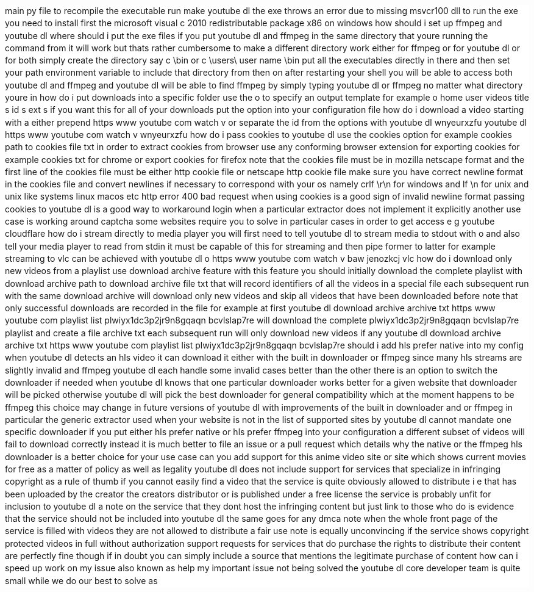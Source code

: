 main py file to recompile the executable run make youtube dl the exe throws an error due to missing msvcr100 dll to run the exe you need to install first the microsoft visual c 2010 redistributable package x86 on windows how should i set up ffmpeg and youtube dl where should i put the exe files if you put youtube dl and ffmpeg in the same directory that youre running the command from it will work but thats rather cumbersome to make a different directory work either for ffmpeg or for youtube dl or for both simply create the directory say c \bin or c \users\ user name \bin put all the executables directly in there and then set your path environment variable to include that directory from then on after restarting your shell you will be able to access both youtube dl and ffmpeg and youtube dl will be able to find ffmpeg by simply typing youtube dl or ffmpeg no matter what directory youre in how do i put downloads into a specific folder use the o to specify an output template for example o home user videos title s id s ext s if you want this for all of your downloads put the option into your configuration file how do i download a video starting with a either prepend https www youtube com watch v or separate the id from the options with youtube dl wnyeurxzfu youtube dl https www youtube com watch v wnyeurxzfu how do i pass cookies to youtube dl use the cookies option for example cookies path to cookies file txt in order to extract cookies from browser use any conforming browser extension for exporting cookies for example cookies txt for chrome or export cookies for firefox note that the cookies file must be in mozilla netscape format and the first line of the cookies file must be either http cookie file or netscape http cookie file make sure you have correct newline format in the cookies file and convert newlines if necessary to correspond with your os namely crlf \r\n for windows and lf \n for unix and unix like systems linux macos etc http error 400 bad request when using cookies is a good sign of invalid newline format passing cookies to youtube dl is a good way to workaround login when a particular extractor does not implement it explicitly another use case is working around captcha some websites require you to solve in particular cases in order to get access e g youtube cloudflare how do i stream directly to media player you will first need to tell youtube dl to stream media to stdout with o and also tell your media player to read from stdin it must be capable of this for streaming and then pipe former to latter for example streaming to vlc can be achieved with youtube dl o https www youtube com watch v baw jenozkcj vlc how do i download only new videos from a playlist use download archive feature with this feature you should initially download the complete playlist with download archive path to download archive file txt that will record identifiers of all the videos in a special file each subsequent run with the same download archive will download only new videos and skip all videos that have been downloaded before note that only successful downloads are recorded in the file for example at first youtube dl download archive archive txt https www youtube com playlist list plwiyx1dc3p2jr9n8gqaqn bcvlslap7re will download the complete plwiyx1dc3p2jr9n8gqaqn bcvlslap7re playlist and create a file archive txt each subsequent run will only download new videos if any youtube dl download archive archive txt https www youtube com playlist list plwiyx1dc3p2jr9n8gqaqn bcvlslap7re should i add hls prefer native into my config when youtube dl detects an hls video it can download it either with the built in downloader or ffmpeg since many hls streams are slightly invalid and ffmpeg youtube dl each handle some invalid cases better than the other there is an option to switch the downloader if needed when youtube dl knows that one particular downloader works better for a given website that downloader will be picked otherwise youtube dl will pick the best downloader for general compatibility which at the moment happens to be ffmpeg this choice may change in future versions of youtube dl with improvements of the built in downloader and or ffmpeg in particular the generic extractor used when your website is not in the list of supported sites by youtube dl cannot mandate one specific downloader if you put either hls prefer native or hls prefer ffmpeg into your configuration a different subset of videos will fail to download correctly instead it is much better to file an issue or a pull request which details why the native or the ffmpeg hls downloader is a better choice for your use case can you add support for this anime video site or site which shows current movies for free as a matter of policy as well as legality youtube dl does not include support for services that specialize in infringing copyright as a rule of thumb if you cannot easily find a video that the service is quite obviously allowed to distribute i e that has been uploaded by the creator the creators distributor or is published under a free license the service is probably unfit for inclusion to youtube dl a note on the service that they dont host the infringing content but just link to those who do is evidence that the service should not be included into youtube dl the same goes for any dmca note when the whole front page of the service is filled with videos they are not allowed to distribute a fair use note is equally unconvincing if the service shows copyright protected videos in full without authorization support requests for services that do purchase the rights to distribute their content are perfectly fine though if in doubt you can simply include a source that mentions the legitimate purchase of content how can i speed up work on my issue also known as help my important issue not being solved the youtube dl core developer team is quite small while we do our best to solve as